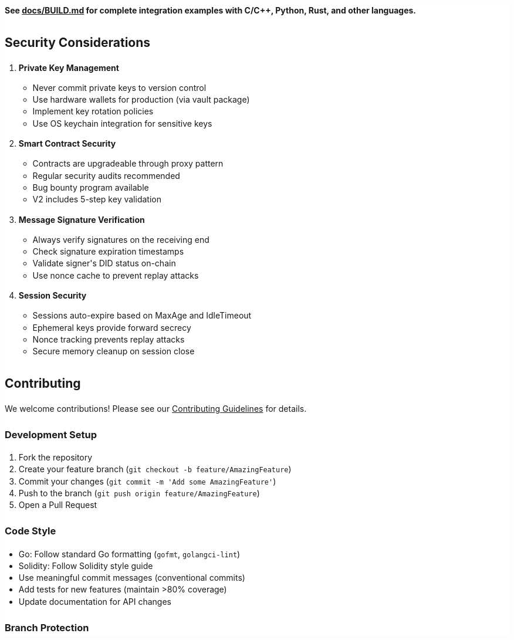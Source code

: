 **See [docs/BUILD.md](docs/BUILD.md) for complete integration examples with C/C++, Python, Rust, and other languages.**

## Security Considerations

1. **Private Key Management**

   - Never commit private keys to version control
   - Use hardware wallets for production (via vault package)
   - Implement key rotation policies
   - Use OS keychain integration for sensitive keys

2. **Smart Contract Security**

   - Contracts are upgradeable through proxy pattern
   - Regular security audits recommended
   - Bug bounty program available
   - V2 includes 5-step key validation

3. **Message Signature Verification**

   - Always verify signatures on the receiving end
   - Check signature expiration timestamps
   - Validate signer's DID status on-chain
   - Use nonce cache to prevent replay attacks

4. **Session Security**
   - Sessions auto-expire based on MaxAge and IdleTimeout
   - Ephemeral keys provide forward secrecy
   - Nonce tracking prevents replay attacks
   - Secure memory cleanup on session close

## Contributing

We welcome contributions! Please see our [Contributing Guidelines](CONTRIBUTING.md) for details.

### Development Setup

1. Fork the repository
2. Create your feature branch (`git checkout -b feature/AmazingFeature`)
3. Commit your changes (`git commit -m 'Add some AmazingFeature'`)
4. Push to the branch (`git push origin feature/AmazingFeature`)
5. Open a Pull Request

### Code Style

- Go: Follow standard Go formatting (`gofmt`, `golangci-lint`)
- Solidity: Follow Solidity style guide
- Use meaningful commit messages (conventional commits)
- Add tests for new features (maintain >80% coverage)
- Update documentation for API changes

### Branch Protection
